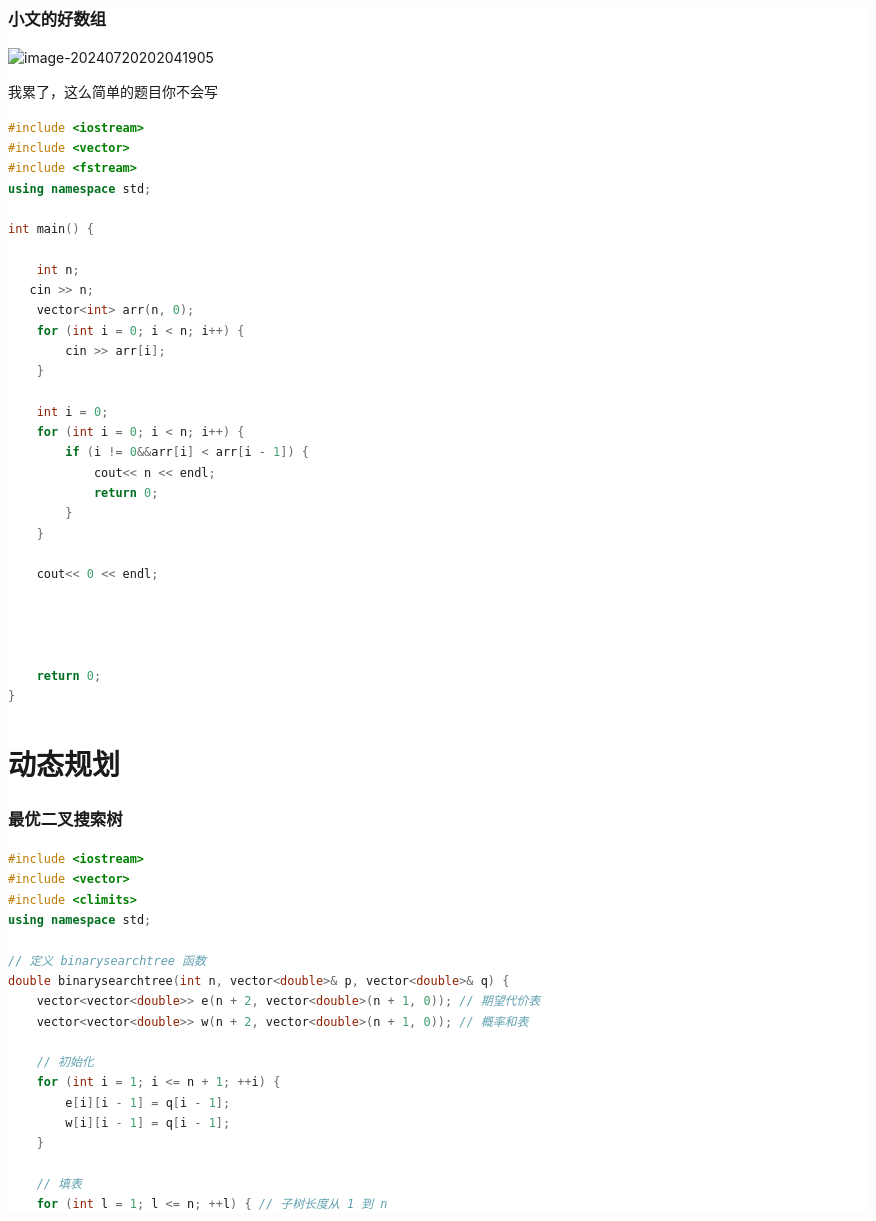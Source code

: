 ### 小文的好数组

![image-20240720202041905](C:\Users\86150\AppData\Roaming\Typora\typora-user-images\image-20240720202041905.png)

我累了，这么简单的题目你不会写

```c++
#include <iostream>
#include <vector>
#include <fstream>
using namespace std;

int main() {

    int n;
   cin >> n;
    vector<int> arr(n, 0);
    for (int i = 0; i < n; i++) {
        cin >> arr[i];
    }

    int i = 0;
    for (int i = 0; i < n; i++) {
        if (i != 0&&arr[i] < arr[i - 1]) {
            cout<< n << endl;
            return 0;
        }
    }
   
    cout<< 0 << endl;
    

    

    return 0;
}

```



# 动态规划

### 最优二叉搜索树

```c++
#include <iostream>
#include <vector>
#include <climits>
using namespace std;

// 定义 binarysearchtree 函数
double binarysearchtree(int n, vector<double>& p, vector<double>& q) {
    vector<vector<double>> e(n + 2, vector<double>(n + 1, 0)); // 期望代价表
    vector<vector<double>> w(n + 2, vector<double>(n + 1, 0)); // 概率和表

    // 初始化
    for (int i = 1; i <= n + 1; ++i) {
        e[i][i - 1] = q[i - 1];
        w[i][i - 1] = q[i - 1];
    }

    // 填表
    for (int l = 1; l <= n; ++l) { // 子树长度从 1 到 n
```